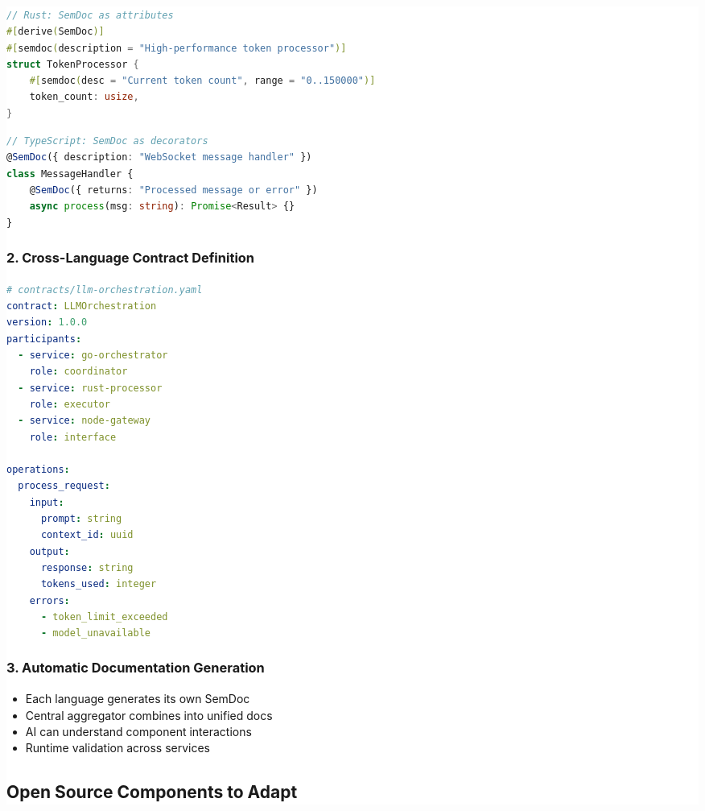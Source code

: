 ```rust
// Rust: SemDoc as attributes
#[derive(SemDoc)]
#[semdoc(description = "High-performance token processor")]
struct TokenProcessor {
    #[semdoc(desc = "Current token count", range = "0..150000")]
    token_count: usize,
}
```

```typescript
// TypeScript: SemDoc as decorators
@SemDoc({ description: "WebSocket message handler" })
class MessageHandler {
    @SemDoc({ returns: "Processed message or error" })
    async process(msg: string): Promise<Result> {}
}
```

### 2. Cross-Language Contract Definition
```yaml
# contracts/llm-orchestration.yaml
contract: LLMOrchestration
version: 1.0.0
participants:
  - service: go-orchestrator
    role: coordinator
  - service: rust-processor
    role: executor
  - service: node-gateway
    role: interface

operations:
  process_request:
    input:
      prompt: string
      context_id: uuid
    output:
      response: string
      tokens_used: integer
    errors:
      - token_limit_exceeded
      - model_unavailable
```

### 3. Automatic Documentation Generation
- Each language generates its own SemDoc
- Central aggregator combines into unified docs
- AI can understand component interactions
- Runtime validation across services

## Open Source Components to Adapt
